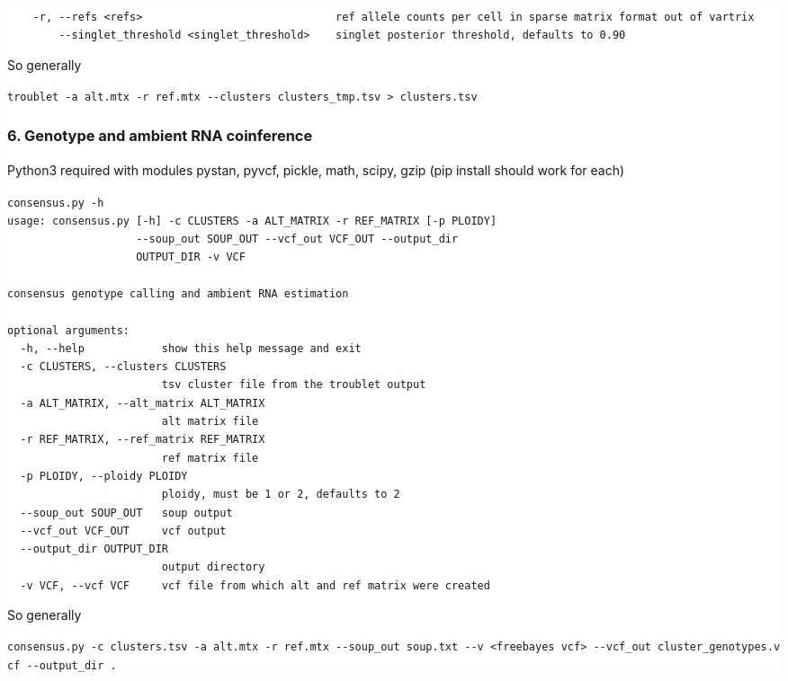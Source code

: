 ```
    -r, --refs <refs>                              ref allele counts per cell in sparse matrix format out of vartrix
        --singlet_threshold <singlet_threshold>    singlet posterior threshold, defaults to 0.90
```
So generally
```
troublet -a alt.mtx -r ref.mtx --clusters clusters_tmp.tsv > clusters.tsv
```

### 6. Genotype and ambient RNA coinference
Python3 required with modules pystan, pyvcf, pickle, math, scipy, gzip (pip install should work for each)
```
consensus.py -h
usage: consensus.py [-h] -c CLUSTERS -a ALT_MATRIX -r REF_MATRIX [-p PLOIDY]
                    --soup_out SOUP_OUT --vcf_out VCF_OUT --output_dir
                    OUTPUT_DIR -v VCF

consensus genotype calling and ambient RNA estimation

optional arguments:
  -h, --help            show this help message and exit
  -c CLUSTERS, --clusters CLUSTERS
                        tsv cluster file from the troublet output
  -a ALT_MATRIX, --alt_matrix ALT_MATRIX
                        alt matrix file
  -r REF_MATRIX, --ref_matrix REF_MATRIX
                        ref matrix file
  -p PLOIDY, --ploidy PLOIDY
                        ploidy, must be 1 or 2, defaults to 2
  --soup_out SOUP_OUT   soup output
  --vcf_out VCF_OUT     vcf output
  --output_dir OUTPUT_DIR
                        output directory
  -v VCF, --vcf VCF     vcf file from which alt and ref matrix were created
```
So generally
```
consensus.py -c clusters.tsv -a alt.mtx -r ref.mtx --soup_out soup.txt --v <freebayes vcf> --vcf_out cluster_genotypes.vcf --output_dir .
```



